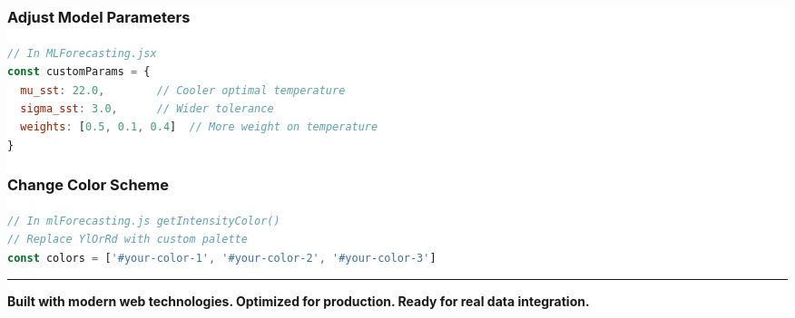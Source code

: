 ### Adjust Model Parameters
```javascript
// In MLForecasting.jsx
const customParams = {
  mu_sst: 22.0,        // Cooler optimal temperature
  sigma_sst: 3.0,      // Wider tolerance
  weights: [0.5, 0.1, 0.4]  // More weight on temperature
}
```

### Change Color Scheme
```javascript
// In mlForecasting.js getIntensityColor()
// Replace YlOrRd with custom palette
const colors = ['#your-color-1', '#your-color-2', '#your-color-3']
```

---

**Built with modern web technologies. Optimized for production. Ready for real data integration.**
